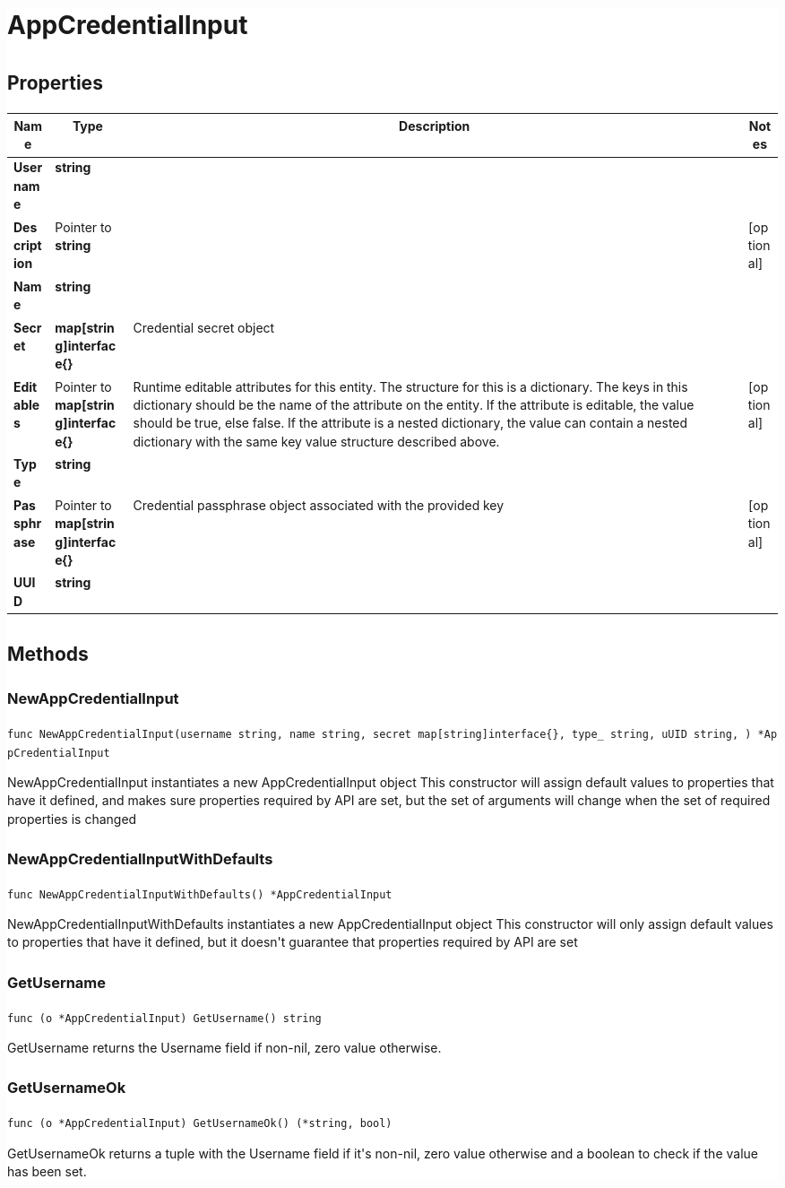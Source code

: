 # AppCredentialInput

## Properties

Name | Type | Description | Notes
------------ | ------------- | ------------- | -------------
**Username** | **string** |  | 
**Description** | Pointer to **string** |  | [optional] 
**Name** | **string** |  | 
**Secret** | **map[string]interface{}** | Credential secret object | 
**Editables** | Pointer to **map[string]interface{}** | Runtime editable attributes for this entity. The structure for this is a dictionary. The keys in this dictionary should be the name of the attribute on the entity. If the attribute is editable, the value should be true, else false. If the attribute is a nested dictionary, the value can contain a nested dictionary with the same key value structure described above.  | [optional] 
**Type** | **string** |  | 
**Passphrase** | Pointer to **map[string]interface{}** | Credential passphrase object associated with the provided key | [optional] 
**UUID** | **string** |  | 

## Methods

### NewAppCredentialInput

`func NewAppCredentialInput(username string, name string, secret map[string]interface{}, type_ string, uUID string, ) *AppCredentialInput`

NewAppCredentialInput instantiates a new AppCredentialInput object
This constructor will assign default values to properties that have it defined,
and makes sure properties required by API are set, but the set of arguments
will change when the set of required properties is changed

### NewAppCredentialInputWithDefaults

`func NewAppCredentialInputWithDefaults() *AppCredentialInput`

NewAppCredentialInputWithDefaults instantiates a new AppCredentialInput object
This constructor will only assign default values to properties that have it defined,
but it doesn't guarantee that properties required by API are set

### GetUsername

`func (o *AppCredentialInput) GetUsername() string`

GetUsername returns the Username field if non-nil, zero value otherwise.

### GetUsernameOk

`func (o *AppCredentialInput) GetUsernameOk() (*string, bool)`

GetUsernameOk returns a tuple with the Username field if it's non-nil, zero value otherwise
and a boolean to check if the value has been set.
